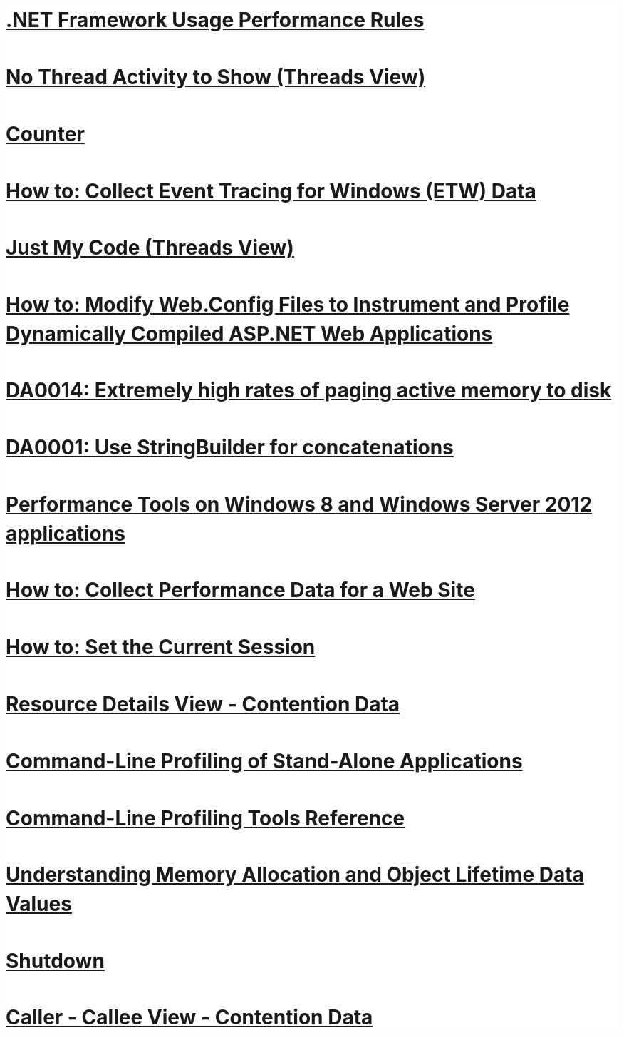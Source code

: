 # [.NET Framework Usage Performance Rules](.net-framework-usage-performance-rules.md)
# [No Thread Activity to Show (Threads View)](no-thread-activity-to-show--threads-view-.md)
# [Counter](counter.md)
# [How to: Collect Event Tracing for Windows (ETW) Data](how-to--collect-event-tracing-for-windows--etw--data.md)
# [Just My Code (Threads View)](just-my-code--threads-view-.md)
# [How to: Modify Web.Config Files to Instrument and Profile Dynamically Compiled ASP.NET Web Applications](a92e5692-2183-4ae3-9431-b067c6a7aab4.md)
# [DA0014: Extremely high rates of paging active memory to disk](da0014--extremely-high-rates-of-paging-active-memory-to-disk.md)
# [DA0001: Use StringBuilder for concatenations](da0001--use-stringbuilder-for-concatenations.md)
# [Performance Tools on Windows 8 and Windows Server 2012 applications](performance-tools-on-windows-8-and-windows-server-2012-applications.md)
# [How to: Collect Performance Data for a Web Site](how-to--collect-performance-data-for-a-web-site.md)
# [How to: Set the Current Session](how-to--set-the-current-session.md)
# [Resource Details View - Contention Data](resource-details-view---contention-data.md)
# [Command-Line Profiling of Stand-Alone Applications](command-line-profiling-of-stand-alone-applications.md)
# [Command-Line Profiling Tools Reference](command-line-profiling-tools-reference.md)
# [Understanding Memory Allocation and Object Lifetime Data Values](understanding-memory-allocation-and-object-lifetime-data-values.md)
# [Shutdown](shutdown.md)
# [Caller - Callee View -  Contention Data](caller---callee-view----contention-data.md)